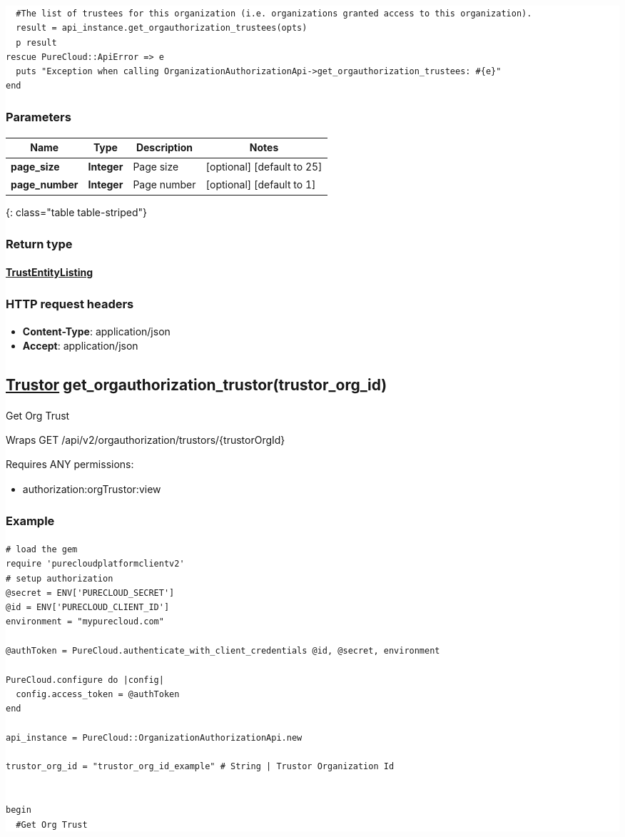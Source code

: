 ```{"language":"ruby"}
  #The list of trustees for this organization (i.e. organizations granted access to this organization).
  result = api_instance.get_orgauthorization_trustees(opts)
  p result
rescue PureCloud::ApiError => e
  puts "Exception when calling OrganizationAuthorizationApi->get_orgauthorization_trustees: #{e}"
end
```

### Parameters

Name | Type | Description  | Notes
------------- | ------------- | ------------- | -------------
 **page_size** | **Integer**| Page size | [optional] [default to 25] |
 **page_number** | **Integer**| Page number | [optional] [default to 1] |
{: class="table table-striped"}


### Return type

[**TrustEntityListing**](TrustEntityListing.html)

### HTTP request headers

 - **Content-Type**: application/json
 - **Accept**: application/json



<a name="get_orgauthorization_trustor"></a>

## [**Trustor**](Trustor.html) get_orgauthorization_trustor(trustor_org_id)



Get Org Trust



Wraps GET /api/v2/orgauthorization/trustors/{trustorOrgId} 

Requires ANY permissions: 

* authorization:orgTrustor:view


### Example
```{"language":"ruby"}
# load the gem
require 'purecloudplatformclientv2'
# setup authorization
@secret = ENV['PURECLOUD_SECRET']
@id = ENV['PURECLOUD_CLIENT_ID']
environment = "mypurecloud.com"

@authToken = PureCloud.authenticate_with_client_credentials @id, @secret, environment

PureCloud.configure do |config|
  config.access_token = @authToken
end

api_instance = PureCloud::OrganizationAuthorizationApi.new

trustor_org_id = "trustor_org_id_example" # String | Trustor Organization Id


begin
  #Get Org Trust
```